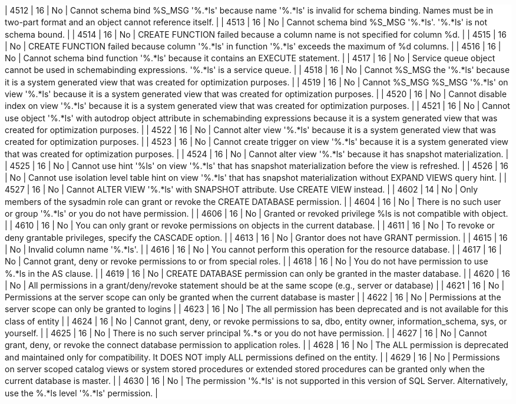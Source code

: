 | 4512 | 16 | No | Cannot schema bind %S_MSG '%.\*ls' because name '%.\*ls' is invalid for schema binding. Names must be in two-part format and an object cannot reference itself. |
| 4513 | 16 | No | Cannot schema bind %S_MSG '%.\*ls'. '%.\*ls' is not schema bound. |
| 4514 | 16 | No | CREATE FUNCTION failed because a column name is not specified for column %d. |
| 4515 | 16 | No | CREATE FUNCTION failed because column '%.\*ls' in function '%.\*ls' exceeds the maximum of %d columns. |
| 4516 | 16 | No | Cannot schema bind function '%.\*ls' because it contains an EXECUTE statement. |
| 4517 | 16 | No | Service queue object cannot be used in schemabinding expressions. '%.\*ls' is a service queue. |
| 4518 | 16 | No | Cannot %S_MSG the '%.\*ls' because it is a system generated view that was created for optimization purposes. |
| 4519 | 16 | No | Cannot %S_MSG %S_MSG '%.\*ls' on view '%.\*ls' because it is a system generated view that was created for optimization purposes. |
| 4520 | 16 | No | Cannot disable index on view '%.\*ls' because it is a system generated view that was created for optimization purposes. |
| 4521 | 16 | No | Cannot use object '%.\*ls' with autodrop object attribute in schemabinding expressions because it is a system generated view that was created for optimization purposes. |
| 4522 | 16 | No | Cannot alter view '%.\*ls' because it is a system generated view that was created for optimization purposes. |
| 4523 | 16 | No | Cannot create trigger on view '%.\*ls' because it is a system generated view that was created for optimization purposes. |
| 4524 | 16 | No | Cannot alter view '%.\*ls' because it has snapshot materialization. |
| 4525 | 16 | No | Cannot use hint '%ls' on view '%.\*ls' that has snapshot materialization before the view is refreshed. |
| 4526 | 16 | No | Cannot use isolation level table hint on view '%.\*ls' that has snapshot materialization without EXPAND VIEWS query hint. |
| 4527 | 16 | No | Cannot ALTER VIEW '%.\*ls' with SNAPSHOT attribute. Use CREATE VIEW instead. |
| 4602 | 14 | No | Only members of the sysadmin role can grant or revoke the CREATE DATABASE permission. |
| 4604 | 16 | No | There is no such user or group '%.\*ls' or you do not have permission. |
| 4606 | 16 | No | Granted or revoked privilege %ls is not compatible with object. |
| 4610 | 16 | No | You can only grant or revoke permissions on objects in the current database. |
| 4611 | 16 | No | To revoke or deny grantable privileges, specify the CASCADE option. |
| 4613 | 16 | No | Grantor does not have GRANT permission. |
| 4615 | 16 | No | Invalid column name '%.\*ls'. |
| 4616 | 16 | No | You cannot perform this operation for the resource database. |
| 4617 | 16 | No | Cannot grant, deny or revoke permissions to or from special roles. |
| 4618 | 16 | No | You do not have permission to use %.\*ls in the AS clause. |
| 4619 | 16 | No | CREATE DATABASE permission can only be granted in the master database. |
| 4620 | 16 | No | All permissions in a grant/deny/revoke statement should be at the same scope (e.g., server or database) |
| 4621 | 16 | No | Permissions at the server scope can only be granted when the current database is master |
| 4622 | 16 | No | Permissions at the server scope can only be granted to logins |
| 4623 | 16 | No | The all permission has been deprecated and is not available for this class of entity |
| 4624 | 16 | No | Cannot grant, deny, or revoke permissions to sa, dbo, entity owner, information_schema, sys, or yourself. |
| 4625 | 16 | No | There is no such server principal %.\*s or you do not have permission. |
| 4627 | 16 | No | Cannot grant, deny, or revoke the connect database permission to application roles. |
| 4628 | 16 | No | The ALL permission is deprecated and maintained only for compatibility. It DOES NOT imply ALL permissions defined on the entity. |
| 4629 | 16 | No | Permissions on server scoped catalog views or system stored procedures or extended stored procedures can be granted only when the current database is master. |
| 4630 | 16 | No | The permission '%.\*ls' is not supported in this version of SQL Server. Alternatively, use the %.\*ls level '%.\*ls' permission. |